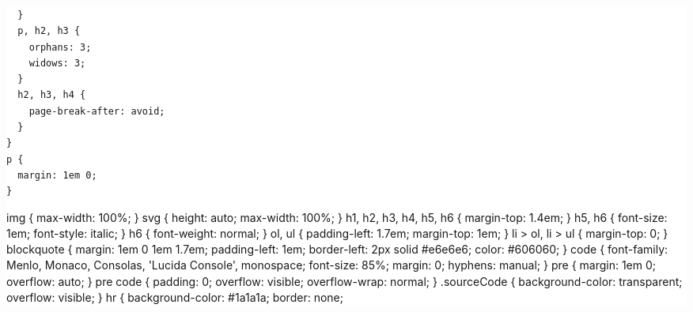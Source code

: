      }
      p, h2, h3 {
        orphans: 3;
        widows: 3;
      }
      h2, h3, h4 {
        page-break-after: avoid;
      }
    }
    p {
      margin: 1em 0;
    }
   img {
      max-width: 100%;
    }
    svg {
      height: auto;
      max-width: 100%;
    }
    h1, h2, h3, h4, h5, h6 {
      margin-top: 1.4em;
    }
    h5, h6 {
      font-size: 1em;
      font-style: italic;
    }
    h6 {
      font-weight: normal;
    }
    ol, ul {
      padding-left: 1.7em;
      margin-top: 1em;
    }
    li > ol, li > ul {
      margin-top: 0;
    }
    blockquote {
      margin: 1em 0 1em 1.7em;
      padding-left: 1em;
      border-left: 2px solid #e6e6e6;
      color: #606060;
    }
    code {
      font-family: Menlo, Monaco, Consolas, 'Lucida Console', monospace;
      font-size: 85%;
      margin: 0;
      hyphens: manual;
    }
    pre {
      margin: 1em 0;
      overflow: auto;
    }
    pre code {
      padding: 0;
      overflow: visible;
      overflow-wrap: normal;
    }
    .sourceCode {
     background-color: transparent;
     overflow: visible;
    }
    hr {
      background-color: #1a1a1a;
      border: none;